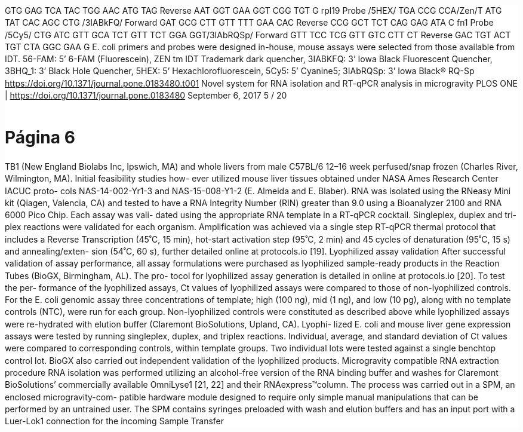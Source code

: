 GTG GAG TCA TAC TGG AAC ATG TAG
Reverse
AAT GGT GAA GGT CGG TGT G
rpl19
Probe
/5HEX/ TGA CCG CCA/Zen/T ATG TAT CAC AGC CTG /3IABkFQ/
Forward
GAT GCG CTT GTT TTT GAA CAC
Reverse
CCG GCT TCT CAG GAG ATA C
fn1
Probe
/5Cy5/ CTG ATC GTT GCA TCT GTT TCT GGA GGT/3IAbRQSp/
Forward
GTT TCC TCG GTT GTC CTT CT
Reverse
GAC TGT ACT TGT CTA GGC GAA G
E. coli primers and probes were designed in-house, mouse assays were selected from those available from IDT. 56-FAM: 5’ 6-FAM (Fluorescein), ZEN tm
IDT Trademark dark quencher, 3IABKFQ: 3’ Iowa Black Fluorescent Quencher, 3BHQ_1: 3’ Black Hole Quencher, 5HEX: 5’ Hexachlorofluorescein, 5Cy5:
5’ Cyanine5; 3IAbRQSp: 3’ Iowa Black® RQ-Sp
https://doi.org/10.1371/journal.pone.0183480.t001
Novel system for RNA isolation and RT-qPCR analysis in microgravity
PLOS ONE | https://doi.org/10.1371/journal.pone.0183480
September 6, 2017
5 / 20


# Página 6

TB1 (New England Biolabs Inc, Ipswich, MA) and whole livers from male C57BL/6 12–16
week perfused/snap frozen (Charles River, Wilmington, MA). Initial feasibility studies how-
ever utilized mouse liver tissues obtained under NASA Ames Research Center IACUC proto-
cols NAS-14-002-Yr1-3 and NAS-15-008-Y1-2 (E. Almeida and E. Blaber). RNA was isolated
using the RNeasy Mini kit (Qiagen, Valencia, CA) and tested to have a RNA Integrity Number
(RIN) greater than 9.0 using a Bioanalyzer 2100 and RNA 6000 Pico Chip. Each assay was vali-
dated using the appropriate RNA template in a RT-qPCR cocktail. Singleplex, duplex and tri-
plex reactions were validated for each organism. Amplification was achieved via a single step
RT-qPCR thermal protocol that includes a Reverse Transcription (45˚C, 15 min), hot-start
activation step (95˚C, 2 min) and 45 cycles of denaturation (95˚C, 15 s) and annealing/exten-
sion (54˚C, 60 s), further detailed online at protocols.io [19].
Lyophilized assay validation
After successful validation of assay performance, all assay formulations were purchased as
lyophilized sample-ready products in the Reaction Tubes (BioGX, Birmingham, AL). The pro-
tocol for lyophilized assay generation is detailed in online at protocols.io [20]. To test the per-
formance of the lyophilized assays, Ct values of lyophilized assays were compared to those of
non-lyophilized controls. For the E. coli genomic assay three concentrations of template; high
(100 ng), mid (1 ng), and low (10 pg), along with no template controls (NTC), were run for
each group. Non-lyophilized controls were constituted as described above while lyophilized
assays were re-hydrated with elution buffer (Claremont BioSolutions, Upland, CA). Lyophi-
lized E. coli and mouse liver gene expression assays were tested by running singleplex, duplex,
and triplex reactions. Individual, average, and standard deviation of Ct values were compared
to corresponding controls, within template groups. Two individual lots were tested against a
single benchtop control lot. BioGX also carried out independent validation of the lyophilized
products.
Microgravity compatible RNA extraction procedure
RNA isolation was performed utilizing an alcohol-free version of the RNA binding buffer and
washes for Claremont BioSolutions’ commercially available OmniLyse1 [21, 22] and their
RNAexpress™column. The process was carried out in a SPM, an enclosed microgravity-com-
patible hardware module designed to require only simple manual manipulations that can be
performed by an untrained user. The SPM contains syringes preloaded with wash and elution
buffers and has an input port with a Luer-Lok1 connection for the incoming Sample Transfer